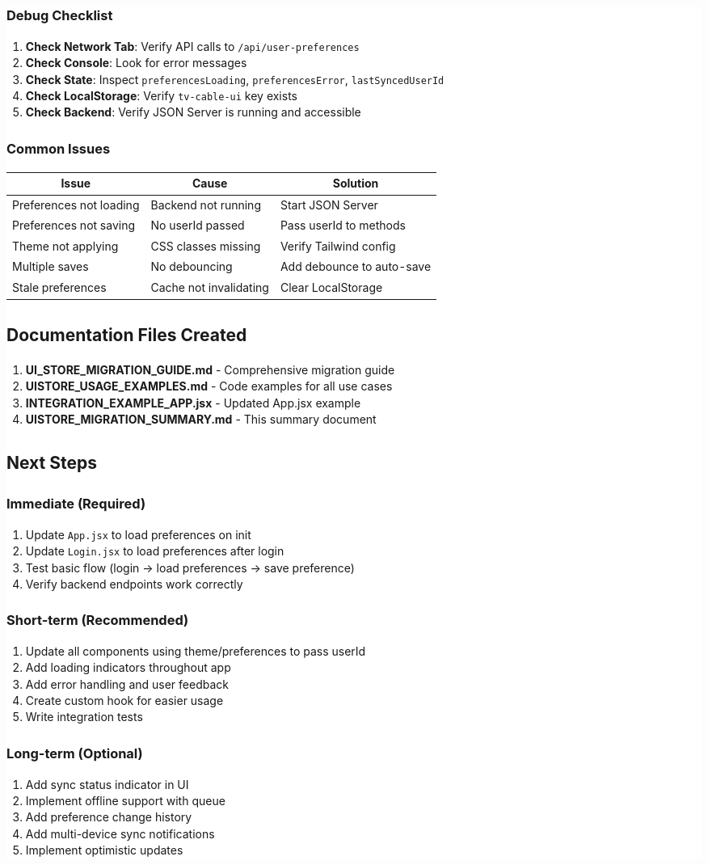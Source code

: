 ### Debug Checklist

1. **Check Network Tab**: Verify API calls to `/api/user-preferences`
2. **Check Console**: Look for error messages
3. **Check State**: Inspect `preferencesLoading`, `preferencesError`, `lastSyncedUserId`
4. **Check LocalStorage**: Verify `tv-cable-ui` key exists
5. **Check Backend**: Verify JSON Server is running and accessible

### Common Issues

| Issue | Cause | Solution |
|-------|-------|----------|
| Preferences not loading | Backend not running | Start JSON Server |
| Preferences not saving | No userId passed | Pass userId to methods |
| Theme not applying | CSS classes missing | Verify Tailwind config |
| Multiple saves | No debouncing | Add debounce to auto-save |
| Stale preferences | Cache not invalidating | Clear LocalStorage |

## Documentation Files Created

1. **UI_STORE_MIGRATION_GUIDE.md** - Comprehensive migration guide
2. **UISTORE_USAGE_EXAMPLES.md** - Code examples for all use cases
3. **INTEGRATION_EXAMPLE_APP.jsx** - Updated App.jsx example
4. **UISTORE_MIGRATION_SUMMARY.md** - This summary document

## Next Steps

### Immediate (Required)

1. Update `App.jsx` to load preferences on init
2. Update `Login.jsx` to load preferences after login
3. Test basic flow (login → load preferences → save preference)
4. Verify backend endpoints work correctly

### Short-term (Recommended)

1. Update all components using theme/preferences to pass userId
2. Add loading indicators throughout app
3. Add error handling and user feedback
4. Create custom hook for easier usage
5. Write integration tests

### Long-term (Optional)

1. Add sync status indicator in UI
2. Implement offline support with queue
3. Add preference change history
4. Add multi-device sync notifications
5. Implement optimistic updates
